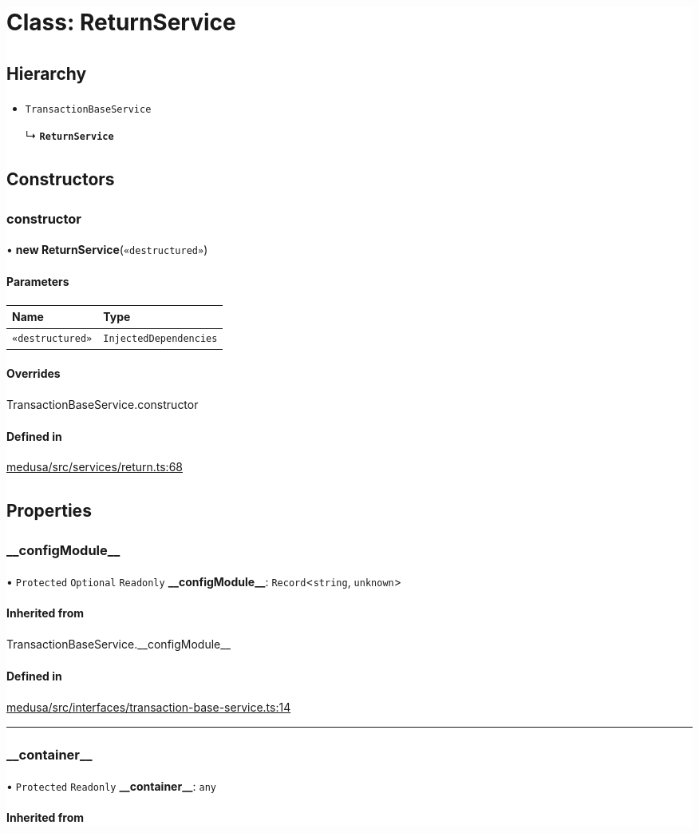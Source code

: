 # Class: ReturnService

## Hierarchy

- `TransactionBaseService`

  ↳ **`ReturnService`**

## Constructors

### constructor

• **new ReturnService**(`«destructured»`)

#### Parameters

| Name | Type |
| :------ | :------ |
| `«destructured»` | `InjectedDependencies` |

#### Overrides

TransactionBaseService.constructor

#### Defined in

[medusa/src/services/return.ts:68](https://github.com/medusajs/medusa/blob/9dcd62c73/packages/medusa/src/services/return.ts#L68)

## Properties

### \_\_configModule\_\_

• `Protected` `Optional` `Readonly` **\_\_configModule\_\_**: `Record`<`string`, `unknown`\>

#### Inherited from

TransactionBaseService.\_\_configModule\_\_

#### Defined in

[medusa/src/interfaces/transaction-base-service.ts:14](https://github.com/medusajs/medusa/blob/9dcd62c73/packages/medusa/src/interfaces/transaction-base-service.ts#L14)

___

### \_\_container\_\_

• `Protected` `Readonly` **\_\_container\_\_**: `any`

#### Inherited from
